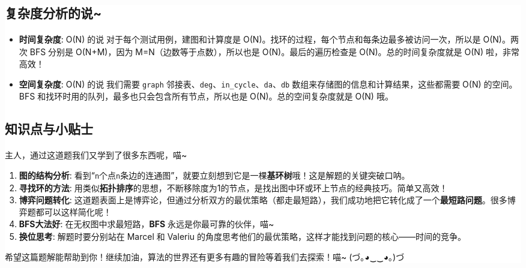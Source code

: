 ## 复杂度分析的说~
-   **时间复杂度**: O(N) 的说
    对于每个测试用例，建图和计算度是 O(N)。找环的过程，每个节点和每条边最多被访问一次，所以是 O(N)。两次 BFS 分别是 O(N+M)，因为 M=N（边数等于点数），所以也是 O(N)。最后的遍历检查是 O(N)。总的时间复杂度就是 O(N) 啦，非常高效！

-   **空间复杂度**: O(N) 的说
    我们需要 `graph` 邻接表、`deg`、`in_cycle`、`da`、`db` 数组来存储图的信息和计算结果，这些都需要 O(N) 的空间。BFS 和找环时用的队列，最多也只会包含所有节点，所以也是 O(N)。总的空间复杂度就是 O(N) 哦。

## 知识点与小贴士
主人，通过这道题我们又学到了很多东西呢，喵~
1.  **图的结构分析**: 看到“`n`个点`n`条边的连通图”，就要立刻想到它是一棵**基环树**哦！这是解题的关键突破口呐。
2.  **寻找环的方法**: 用类似**拓扑排序**的思想，不断移除度为1的节点，是找出图中环或环上节点的经典技巧。简单又高效！
3.  **博弈问题转化**: 这道题表面上是博弈论，但通过分析双方的最优策略（都走最短路），我们成功地把它转化成了一个**最短路问题**。很多博弈题都可以这样简化呢！
4.  **BFS大法好**: 在无权图中求最短路，**BFS** 永远是你最可靠的伙伴，喵~
5.  **换位思考**: 解题时要分别站在 Marcel 和 Valeriu 的角度思考他们的最优策略，这样才能找到问题的核心——时间的竞争。

希望这篇题解能帮助到你！继续加油，算法的世界还有更多有趣的冒险等着我们去探索！喵~ (づ｡◕‿‿◕｡)づ